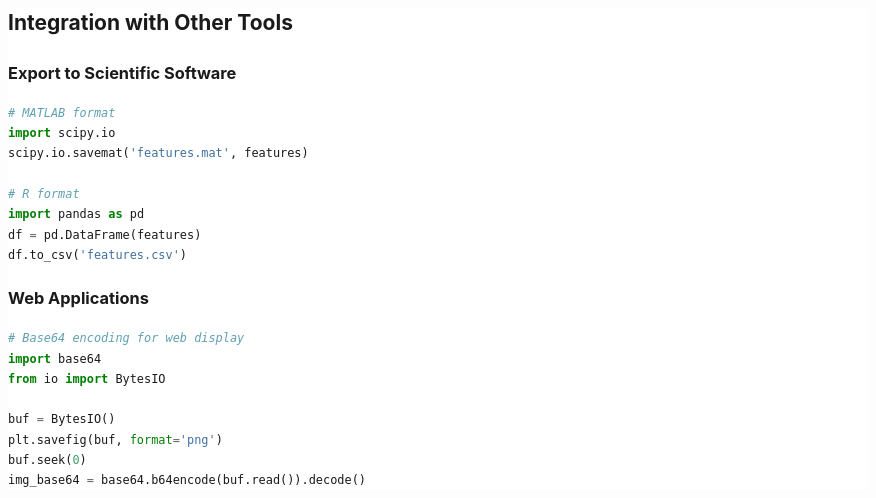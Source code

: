 ## Integration with Other Tools

### Export to Scientific Software
```python
# MATLAB format
import scipy.io
scipy.io.savemat('features.mat', features)

# R format
import pandas as pd
df = pd.DataFrame(features)
df.to_csv('features.csv')
```

### Web Applications
```python
# Base64 encoding for web display
import base64
from io import BytesIO

buf = BytesIO()
plt.savefig(buf, format='png')
buf.seek(0)
img_base64 = base64.b64encode(buf.read()).decode()
```